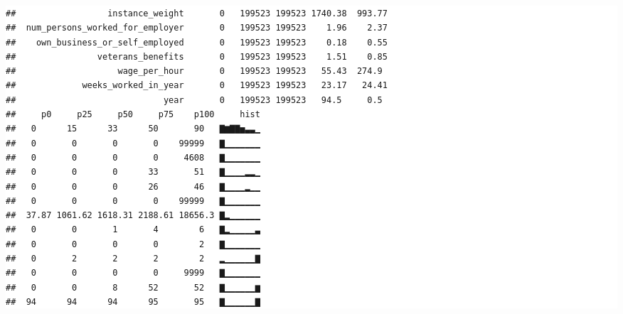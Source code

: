     ##                  instance_weight       0   199523 199523 1740.38  993.77
    ##  num_persons_worked_for_employer       0   199523 199523    1.96    2.37
    ##    own_business_or_self_employed       0   199523 199523    0.18    0.55
    ##                veterans_benefits       0   199523 199523    1.51    0.85
    ##                    wage_per_hour       0   199523 199523   55.43  274.9 
    ##             weeks_worked_in_year       0   199523 199523   23.17   24.41
    ##                             year       0   199523 199523   94.5     0.5 
    ##     p0     p25     p50     p75    p100     hist
    ##   0      15      33      50       90   ▇▆▇▇▅▃▃▁
    ##   0       0       0       0    99999   ▇▁▁▁▁▁▁▁
    ##   0       0       0       0     4608   ▇▁▁▁▁▁▁▁
    ##   0       0       0      33       51   ▇▁▁▁▁▂▂▁
    ##   0       0       0      26       46   ▇▁▁▁▁▂▁▁
    ##   0       0       0       0    99999   ▇▁▁▁▁▁▁▁
    ##  37.87 1061.62 1618.31 2188.61 18656.3 ▇▂▁▁▁▁▁▁
    ##   0       0       1       4        6   ▇▂▁▁▁▁▁▃
    ##   0       0       0       0        2   ▇▁▁▁▁▁▁▁
    ##   0       2       2       2        2   ▂▁▁▁▁▁▁▇
    ##   0       0       0       0     9999   ▇▁▁▁▁▁▁▁
    ##   0       0       8      52       52   ▇▁▁▁▁▁▁▆
    ##  94      94      94      95       95   ▇▁▁▁▁▁▁▇
